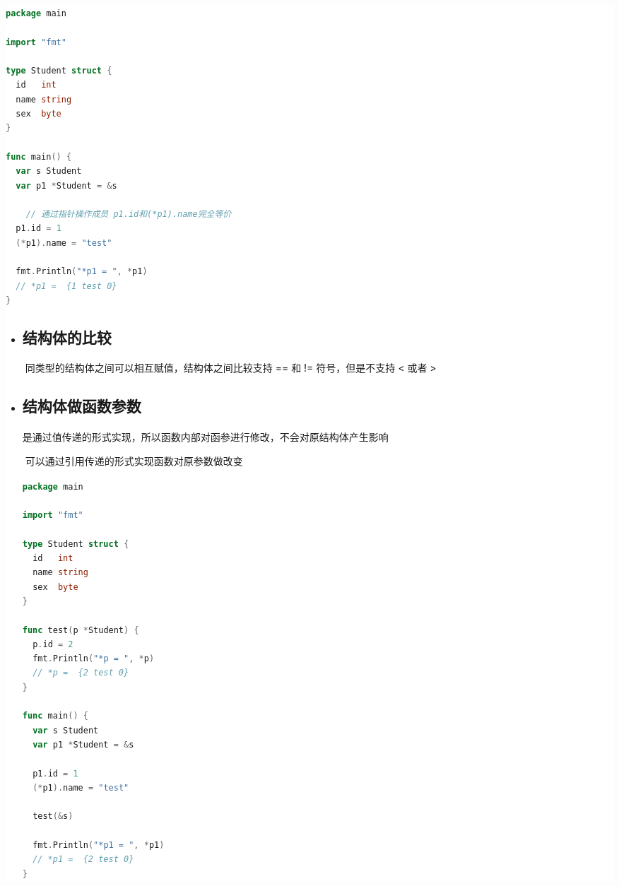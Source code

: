   ```go
  package main
  
  import "fmt"
  
  type Student struct {
  	id   int
  	name string
  	sex  byte
  }
  
  func main() {
  	var s Student
  	var p1 *Student = &s
  
      // 通过指针操作成员 p1.id和(*p1).name完全等价
  	p1.id = 1
  	(*p1).name = "test"
  
  	fmt.Println("*p1 = ", *p1)
  	// *p1 =  {1 test 0}
  }
  ```

* ## 结构体的比较

  ​	同类型的结构体之间可以相互赋值，结构体之间比较支持 == 和 != 符号，但是不支持 < 或者 > 

* ## 结构体做函数参数

  ​	是通过值传递的形式实现，所以函数内部对函参进行修改，不会对原结构体产生影响

  ​	可以通过引用传递的形式实现函数对原参数做改变

  ```go
  package main
  
  import "fmt"
  
  type Student struct {
  	id   int
  	name string
  	sex  byte
  }
  
  func test(p *Student) {
  	p.id = 2
  	fmt.Println("*p = ", *p)
  	// *p =  {2 test 0}
  }
  
  func main() {
  	var s Student
  	var p1 *Student = &s
  
  	p1.id = 1
  	(*p1).name = "test"
  
  	test(&s)
  
  	fmt.Println("*p1 = ", *p1)
  	// *p1 =  {2 test 0}
  }
  ```

